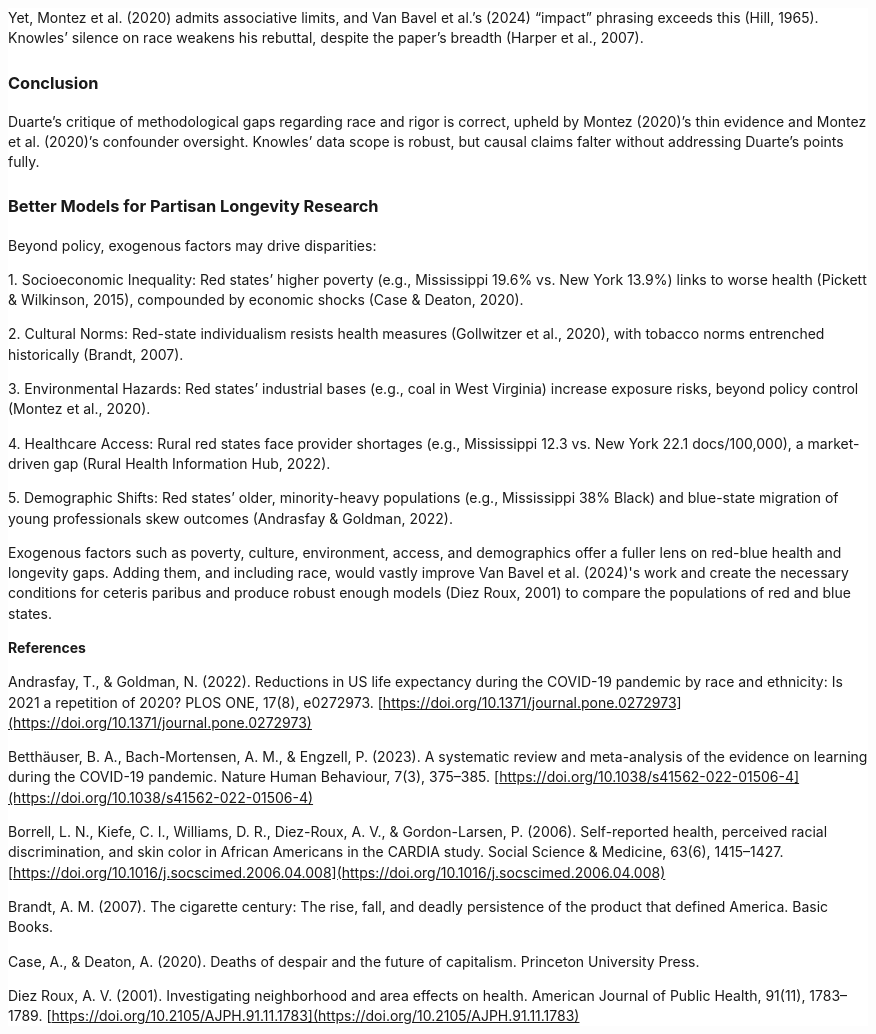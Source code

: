 Yet, Montez et al. (2020) admits associative limits, and Van Bavel et al.’s (2024) “impact” phrasing exceeds this (Hill, 1965). Knowles’ silence on race weakens his rebuttal, despite the paper’s breadth (Harper et al., 2007).

### Conclusion

Duarte’s critique of methodological gaps regarding race and rigor is correct, upheld by Montez (2020)’s thin evidence and Montez et al. (2020)’s confounder oversight. Knowles’ data scope is robust, but causal claims falter without addressing Duarte’s points fully.

### Better Models for Partisan Longevity Research

Beyond policy, exogenous factors may drive disparities:  
  
1\. Socioeconomic Inequality: Red states’ higher poverty (e.g., Mississippi 19.6% vs. New York 13.9%) links to worse health (Pickett & Wilkinson, 2015), compounded by economic shocks (Case & Deaton, 2020).  
  
2\. Cultural Norms: Red-state individualism resists health measures (Gollwitzer et al., 2020), with tobacco norms entrenched historically (Brandt, 2007).  
  
3\. Environmental Hazards: Red states’ industrial bases (e.g., coal in West Virginia) increase exposure risks, beyond policy control (Montez et al., 2020).  
  
4\. Healthcare Access: Rural red states face provider shortages (e.g., Mississippi 12.3 vs. New York 22.1 docs/100,000), a market-driven gap (Rural Health Information Hub, 2022).  
  
5\. Demographic Shifts: Red states’ older, minority-heavy populations (e.g., Mississippi 38% Black) and blue-state migration of young professionals skew outcomes (Andrasfay & Goldman, 2022).  
  
Exogenous factors such as poverty, culture, environment, access, and demographics offer a fuller lens on red-blue health and longevity gaps. Adding them, and including race, would vastly improve Van Bavel et al. (2024)'s work and create the necessary conditions for ceteris paribus and produce robust enough models (Diez Roux, 2001) to compare the populations of red and blue states.

**References**

Andrasfay, T., & Goldman, N. (2022). Reductions in US life expectancy during the COVID-19 pandemic by race and ethnicity: Is 2021 a repetition of 2020? PLOS ONE, 17(8), e0272973. [https://doi.org/10.1371/journal.pone.0272973](https://doi.org/10.1371/journal.pone.0272973)

Betthäuser, B. A., Bach-Mortensen, A. M., & Engzell, P. (2023). A systematic review and meta-analysis of the evidence on learning during the COVID-19 pandemic. Nature Human Behaviour, 7(3), 375–385. [https://doi.org/10.1038/s41562-022-01506-4](https://doi.org/10.1038/s41562-022-01506-4)

Borrell, L. N., Kiefe, C. I., Williams, D. R., Diez-Roux, A. V., & Gordon-Larsen, P. (2006). Self-reported health, perceived racial discrimination, and skin color in African Americans in the CARDIA study. Social Science & Medicine, 63(6), 1415–1427. [https://doi.org/10.1016/j.socscimed.2006.04.008](https://doi.org/10.1016/j.socscimed.2006.04.008)

Brandt, A. M. (2007). The cigarette century: The rise, fall, and deadly persistence of the product that defined America. Basic Books.

Case, A., & Deaton, A. (2020). Deaths of despair and the future of capitalism. Princeton University Press.

Diez Roux, A. V. (2001). Investigating neighborhood and area effects on health. American Journal of Public Health, 91(11), 1783–1789. [https://doi.org/10.2105/AJPH.91.11.1783](https://doi.org/10.2105/AJPH.91.11.1783)
